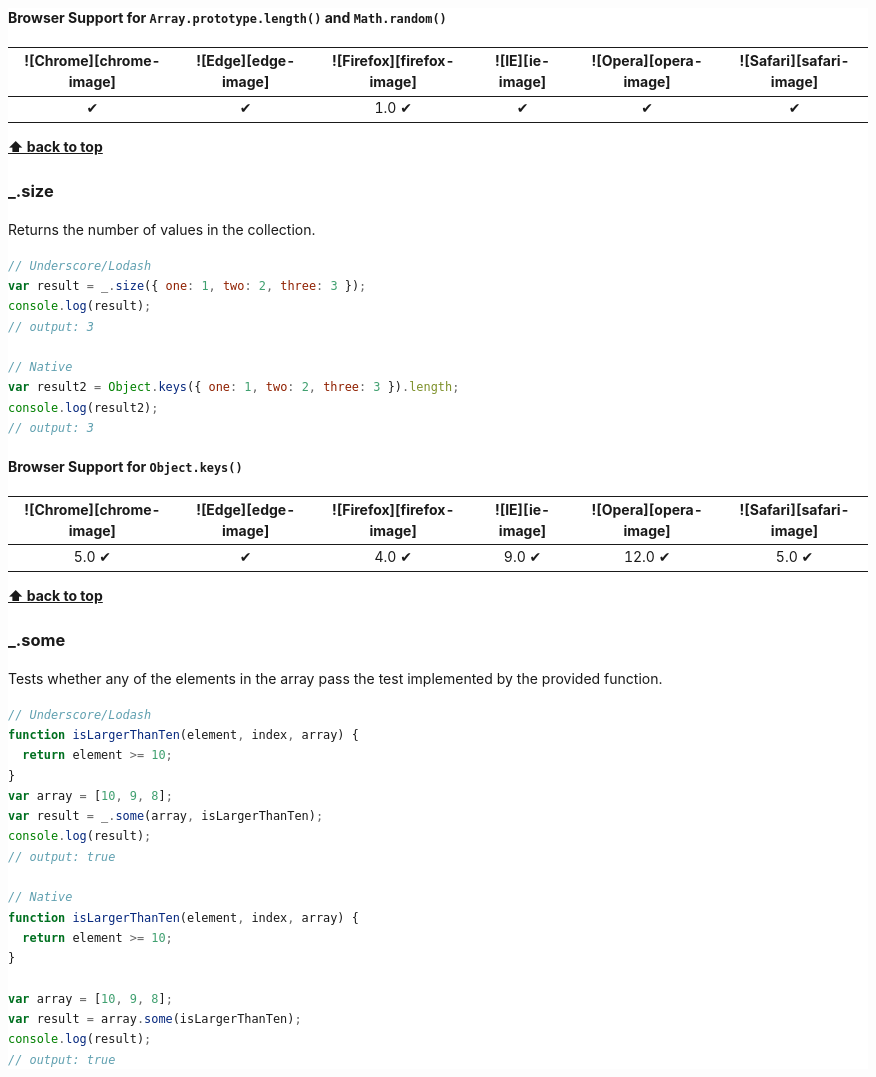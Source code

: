 #### Browser Support for `Array.prototype.length()` and `Math.random()`

| ![Chrome][chrome-image] | ![Edge][edge-image] | ![Firefox][firefox-image] | ![IE][ie-image] | ![Opera][opera-image] | ![Safari][safari-image] |
| :---------------------: | :-----------------: | :-----------------------: | :-------------: | :-------------------: | :---------------------: |
|            ✔            |          ✔          |           1.0 ✔           |        ✔        |           ✔           |            ✔            |

**[⬆ back to top](#quick-links)**

### \_.size

Returns the number of values in the collection.

```js
// Underscore/Lodash
var result = _.size({ one: 1, two: 2, three: 3 });
console.log(result);
// output: 3

// Native
var result2 = Object.keys({ one: 1, two: 2, three: 3 }).length;
console.log(result2);
// output: 3
```

#### Browser Support for `Object.keys()`

| ![Chrome][chrome-image] | ![Edge][edge-image] | ![Firefox][firefox-image] | ![IE][ie-image] | ![Opera][opera-image] | ![Safari][safari-image] |
| :---------------------: | :-----------------: | :-----------------------: | :-------------: | :-------------------: | :---------------------: |
|          5.0 ✔          |          ✔          |           4.0 ✔           |      9.0 ✔      |        12.0 ✔         |          5.0 ✔          |

**[⬆ back to top](#quick-links)**

### \_.some

Tests whether any of the elements in the array pass the test implemented by the provided function.

```js
// Underscore/Lodash
function isLargerThanTen(element, index, array) {
  return element >= 10;
}
var array = [10, 9, 8];
var result = _.some(array, isLargerThanTen);
console.log(result);
// output: true

// Native
function isLargerThanTen(element, index, array) {
  return element >= 10;
}

var array = [10, 9, 8];
var result = array.some(isLargerThanTen);
console.log(result);
// output: true
```
